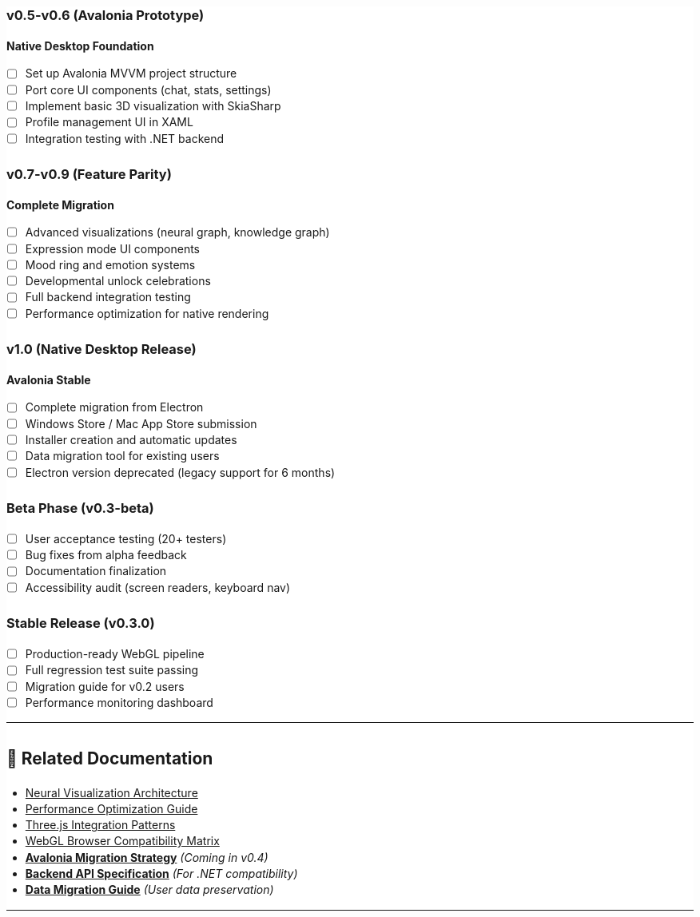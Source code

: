 ### v0.5-v0.6 (Avalonia Prototype)
**Native Desktop Foundation**
- [ ] Set up Avalonia MVVM project structure
- [ ] Port core UI components (chat, stats, settings)
- [ ] Implement basic 3D visualization with SkiaSharp
- [ ] Profile management UI in XAML
- [ ] Integration testing with .NET backend

### v0.7-v0.9 (Feature Parity)
**Complete Migration**
- [ ] Advanced visualizations (neural graph, knowledge graph)
- [ ] Expression mode UI components
- [ ] Mood ring and emotion systems
- [ ] Developmental unlock celebrations
- [ ] Full backend integration testing
- [ ] Performance optimization for native rendering

### v1.0 (Native Desktop Release)
**Avalonia Stable**
- [ ] Complete migration from Electron
- [ ] Windows Store / Mac App Store submission
- [ ] Installer creation and automatic updates
- [ ] Data migration tool for existing users
- [ ] Electron version deprecated (legacy support for 6 months)

### Beta Phase (v0.3-beta)
- [ ] User acceptance testing (20+ testers)
- [ ] Bug fixes from alpha feedback
- [ ] Documentation finalization
- [ ] Accessibility audit (screen readers, keyboard nav)

### Stable Release (v0.3.0)
- [ ] Production-ready WebGL pipeline
- [ ] Full regression test suite passing
- [ ] Migration guide for v0.2 users
- [ ] Performance monitoring dashboard

---

## 🔗 Related Documentation

- [Neural Visualization Architecture](../features/NEURAL_VISUALIZATION.md)
- [Performance Optimization Guide](../performance/webgl-optimization.md)
- [Three.js Integration Patterns](../technical/threejs-patterns.md)
- [WebGL Browser Compatibility Matrix](../technical/webgl-compatibility.md)
- **[Avalonia Migration Strategy](../architecture/avalonia-migration.md)** *(Coming in v0.4)*
- **[Backend API Specification](../api/backend-spec.md)** *(For .NET compatibility)*
- **[Data Migration Guide](../migration/json-to-sqlite.md)** *(User data preservation)*

---
